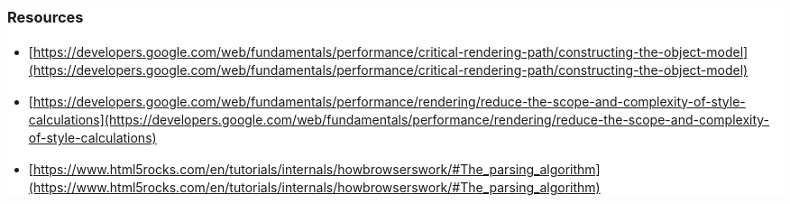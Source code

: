 ### Resources

* [https://developers.google.com/web/fundamentals/performance/critical-rendering-path/constructing-the-object-model](https://developers.google.com/web/fundamentals/performance/critical-rendering-path/constructing-the-object-model)

* [https://developers.google.com/web/fundamentals/performance/rendering/reduce-the-scope-and-complexity-of-style-calculations](https://developers.google.com/web/fundamentals/performance/rendering/reduce-the-scope-and-complexity-of-style-calculations)

* [https://www.html5rocks.com/en/tutorials/internals/howbrowserswork/#The_parsing_algorithm](https://www.html5rocks.com/en/tutorials/internals/howbrowserswork/#The_parsing_algorithm)
